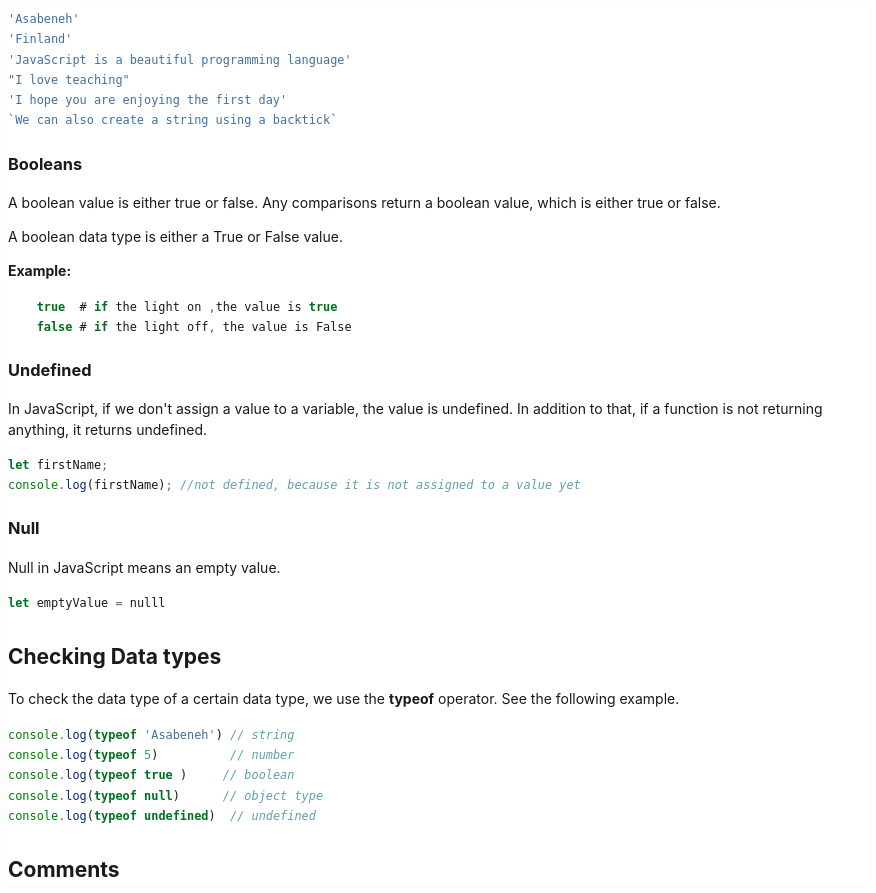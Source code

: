 ```js
'Asabeneh'
'Finland'
'JavaScript is a beautiful programming language'
"I love teaching"
'I hope you are enjoying the first day'
`We can also create a string using a backtick`
```

### Booleans

A boolean value is either true or false. Any comparisons return a boolean value, which is either true or false.

A boolean data type is either a True or False value.

**Example:**

```js
    true  # if the light on ,the value is true
    false # if the light off, the value is False
```

### Undefined

In JavaScript, if we don't assign a value to a variable, the value is undefined. In addition to that, if a function is not returning anything, it returns undefined.

```js
let firstName;
console.log(firstName); //not defined, because it is not assigned to a value yet
```

### Null

Null in JavaScript means an empty value.

```js
let emptyValue = nulll
```

## Checking Data types

To check the data type of a certain data type, we use the **typeof** operator. See the following example.

```js
console.log(typeof 'Asabeneh') // string
console.log(typeof 5)          // number
console.log(typeof true )     // boolean
console.log(typeof null)      // object type
console.log(typeof undefined)  // undefined
```

## Comments
